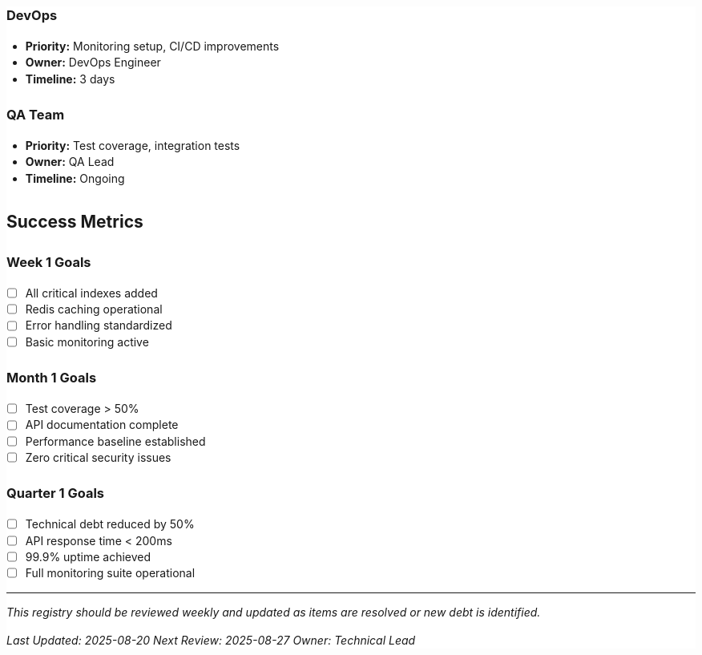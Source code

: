 ### DevOps
- **Priority:** Monitoring setup, CI/CD improvements
- **Owner:** DevOps Engineer
- **Timeline:** 3 days

### QA Team
- **Priority:** Test coverage, integration tests
- **Owner:** QA Lead
- **Timeline:** Ongoing

## Success Metrics

### Week 1 Goals
- [ ] All critical indexes added
- [ ] Redis caching operational
- [ ] Error handling standardized
- [ ] Basic monitoring active

### Month 1 Goals
- [ ] Test coverage > 50%
- [ ] API documentation complete
- [ ] Performance baseline established
- [ ] Zero critical security issues

### Quarter 1 Goals
- [ ] Technical debt reduced by 50%
- [ ] API response time < 200ms
- [ ] 99.9% uptime achieved
- [ ] Full monitoring suite operational

---

*This registry should be reviewed weekly and updated as items are resolved or new debt is identified.*

*Last Updated: 2025-08-20*
*Next Review: 2025-08-27*
*Owner: Technical Lead*